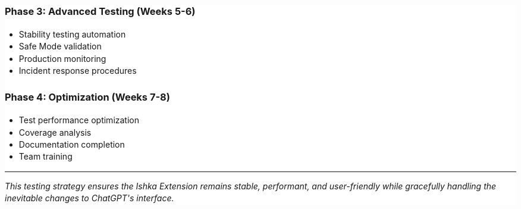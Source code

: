 ### Phase 3: Advanced Testing (Weeks 5-6)
- Stability testing automation
- Safe Mode validation
- Production monitoring
- Incident response procedures

### Phase 4: Optimization (Weeks 7-8)
- Test performance optimization
- Coverage analysis
- Documentation completion
- Team training

---

*This testing strategy ensures the Ishka Extension remains stable, performant, and user-friendly while gracefully handling the inevitable changes to ChatGPT's interface.*